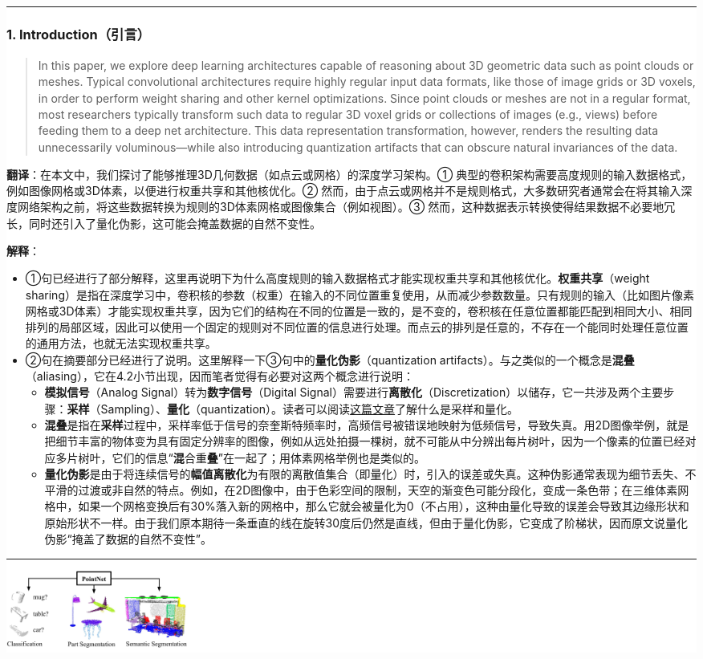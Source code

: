 ----------

### 1. Introduction（引言）

> In this paper, we explore deep learning architectures capable of reasoning about 3D geometric data such as point clouds or meshes. Typical convolutional architectures require highly regular input data formats, like those of image grids or 3D voxels, in order to perform weight sharing and other kernel optimizations. Since point clouds or meshes are not in a regular format, most researchers typically transform such data to regular 3D voxel grids or collections of images (e.g., views) before feeding them to a deep net architecture. This data representation transformation, however, renders the resulting data unnecessarily voluminous—while also introducing quantization artifacts that can obscure natural invariances of the data.

**翻译**：在本文中，我们探讨了能够推理3D几何数据（如点云或网格）的深度学习架构。① 典型的卷积架构需要高度规则的输入数据格式，例如图像网格或3D体素，以便进行权重共享和其他核优化。② 然而，由于点云或网格并不是规则格式，大多数研究者通常会在将其输入深度网络架构之前，将这些数据转换为规则的3D体素网格或图像集合（例如视图）。③ 然而，这种数据表示转换使得结果数据不必要地冗长，同时还引入了量化伪影，这可能会掩盖数据的自然不变性。

**解释**：

- ①句已经进行了部分解释，这里再说明下为什么高度规则的输入数据格式才能实现权重共享和其他核优化。**权重共享**（weight sharing）是指在深度学习中，卷积核的参数（权重）在输入的不同位置重复使用，从而减少参数数量。只有规则的输入（比如图片像素网格或3D体素）才能实现权重共享，因为它们的结构在不同的位置是一致的，是不变的，卷积核在任意位置都能匹配到相同大小、相同排列的局部区域，因此可以使用一个固定的规则对不同位置的信息进行处理。而点云的排列是任意的，不存在一个能同时处理任意位置的通用方法，也就无法实现权重共享。
- ②句在摘要部分已经进行了说明。这里解释一下③句中的**量化伪影**（quantization artifacts）。与之类似的一个概念是**混叠**（aliasing），它在4.2小节出现，因而笔者觉得有必要对这两个概念进行说明：
  - **模拟信号**（Analog Signal）转为**数字信号**（Digital Signal）需要进行**离散化**（Discretization）以储存，它一共涉及两个主要步骤：**采样**（Sampling）、**量化**（quantization）。读者可以阅读[这篇文章](https://blog.csdn.net/weixin_45476502/article/details/108753733)了解什么是采样和量化。
  - **混叠**是指在**采样**过程中，采样率低于信号的奈奎斯特频率时，高频信号被错误地映射为低频信号，导致失真。用2D图像举例，就是把细节丰富的物体变为具有固定分辨率的图像，例如从远处拍摄一棵树，就不可能从中分辨出每片树叶，因为一个像素的位置已经对应多片树叶，它们的信息“**混**合重**叠**”在一起了；用体素网格举例也是类似的。
  - **量化伪影**是由于将连续信号的**幅值离散化**为有限的离散值集合（即量化）时，引入的误差或失真。这种伪影通常表现为细节丢失、不平滑的过渡或非自然的特点。例如，在2D图像中，由于色彩空间的限制，天空的渐变色可能分段化，变成一条色带；在三维体素网格中，如果一个网格变换后有30%落入新的网格中，那么它就会被量化为0（不占用），这种由量化导致的误差会导致其边缘形状和原始形状不一样。由于我们原本期待一条垂直的线在旋转30度后仍然是直线，但由于量化伪影，它变成了阶梯状，因而原文说量化伪影“掩盖了数据的自然不变性”。

-------

<img src="img/teaser_1.jpg" alt="teaser_1" style="zoom: 22%;" />
